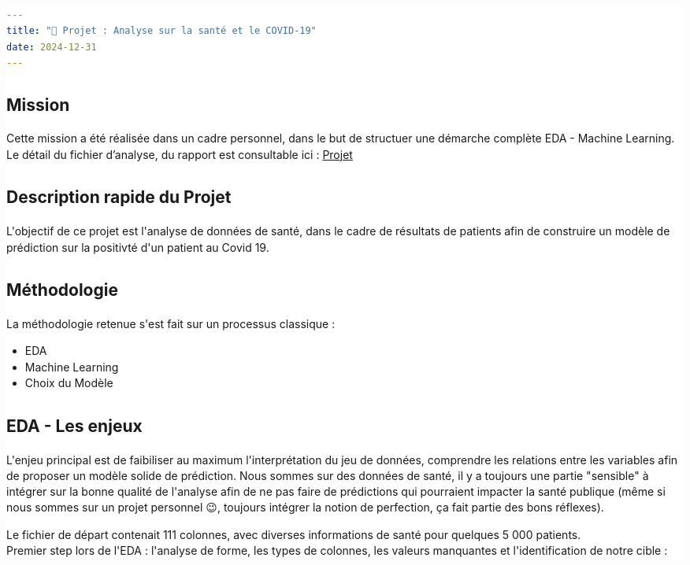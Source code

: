 ```yaml
---
title: "🏥 Projet : Analyse sur la santé et le COVID-19"
date: 2024-12-31
---
```



## **Mission**

Cette mission a été réalisée dans un cadre personnel, dans le but de structuer une démarche complète EDA - Machine Learning.
Le détail du fichier d’analyse, du rapport est consultable ici : [Projet](https://github.com/PikaChou82/AudreySaussaye/tree/main/projets/covid_19)


## **Description rapide du Projet**

L'objectif de ce projet est l'analyse de données de santé, dans le cadre de résultats de patients afin de construire un modèle de prédiction sur la positivté d'un patient au Covid 19.

## **Méthodologie**

La méthodologie retenue s'est fait sur un processus classique :
*    EDA
*    Machine Learning
*    Choix du Modèle

## **EDA - Les enjeux**

L'enjeu principal est de faibiliser au maximum l'interprétation du jeu de données, comprendre les relations entre les variables afin de proposer un modèle solide de prédiction. Nous sommes sur des données de santé, il y a toujours une partie "sensible" à intégrer sur la bonne qualité de l'analyse afin de ne pas faire de prédictions qui pourraient impacter la santé publique (même si nous sommes sur un projet personnel 😉, toujours intégrer la notion de perfection, ça fait partie des bons réflexes). 

Le fichier de départ contenait 111 colonnes, avec diverses informations de santé pour quelques 5 000 patients.<br>
Premier step lors de l'EDA : l'analyse de forme, les types de colonnes, les valeurs manquantes et l'identification de notre cible :
